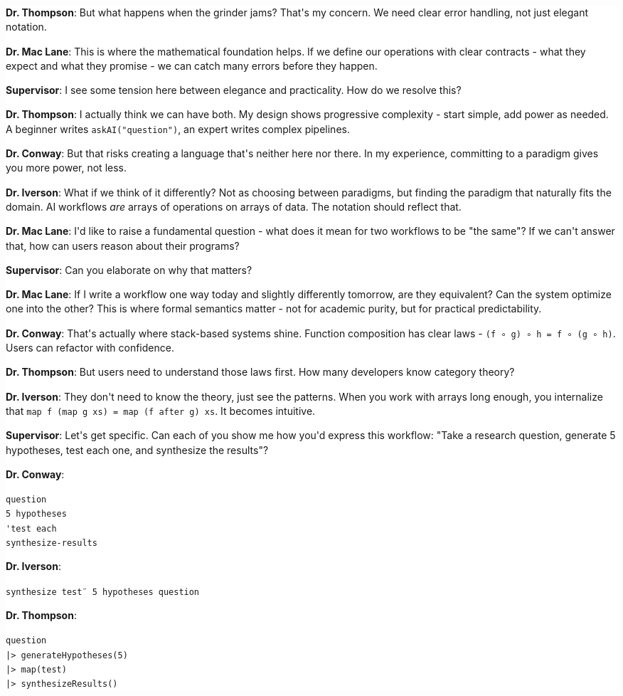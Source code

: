 **Dr. Thompson**: But what happens when the grinder jams? That's my concern. We need clear error handling, not just elegant notation.

**Dr. Mac Lane**: This is where the mathematical foundation helps. If we define our operations with clear contracts - what they expect and what they promise - we can catch many errors before they happen.

**Supervisor**: I see some tension here between elegance and practicality. How do we resolve this?

**Dr. Thompson**: I actually think we can have both. My design shows progressive complexity - start simple, add power as needed. A beginner writes `askAI("question")`, an expert writes complex pipelines.

**Dr. Conway**: But that risks creating a language that's neither here nor there. In my experience, committing to a paradigm gives you more power, not less.

**Dr. Iverson**: What if we think of it differently? Not as choosing between paradigms, but finding the paradigm that naturally fits the domain. AI workflows *are* arrays of operations on arrays of data. The notation should reflect that.

**Dr. Mac Lane**: I'd like to raise a fundamental question - what does it mean for two workflows to be "the same"? If we can't answer that, how can users reason about their programs?

**Supervisor**: Can you elaborate on why that matters?

**Dr. Mac Lane**: If I write a workflow one way today and slightly differently tomorrow, are they equivalent? Can the system optimize one into the other? This is where formal semantics matter - not for academic purity, but for practical predictability.

**Dr. Conway**: That's actually where stack-based systems shine. Function composition has clear laws - `(f ∘ g) ∘ h = f ∘ (g ∘ h)`. Users can refactor with confidence.

**Dr. Thompson**: But users need to understand those laws first. How many developers know category theory?

**Dr. Iverson**: They don't need to know the theory, just see the patterns. When you work with arrays long enough, you internalize that `map f (map g xs) = map (f after g) xs`. It becomes intuitive.

**Supervisor**: Let's get specific. Can each of you show me how you'd express this workflow: "Take a research question, generate 5 hypotheses, test each one, and synthesize the results"?

**Dr. Conway**: 
```
question 
5 hypotheses 
'test each 
synthesize-results
```

**Dr. Iverson**: 
```
synthesize test¨ 5 hypotheses question
```

**Dr. Thompson**: 
```
question 
|> generateHypotheses(5)
|> map(test)
|> synthesizeResults()
```
